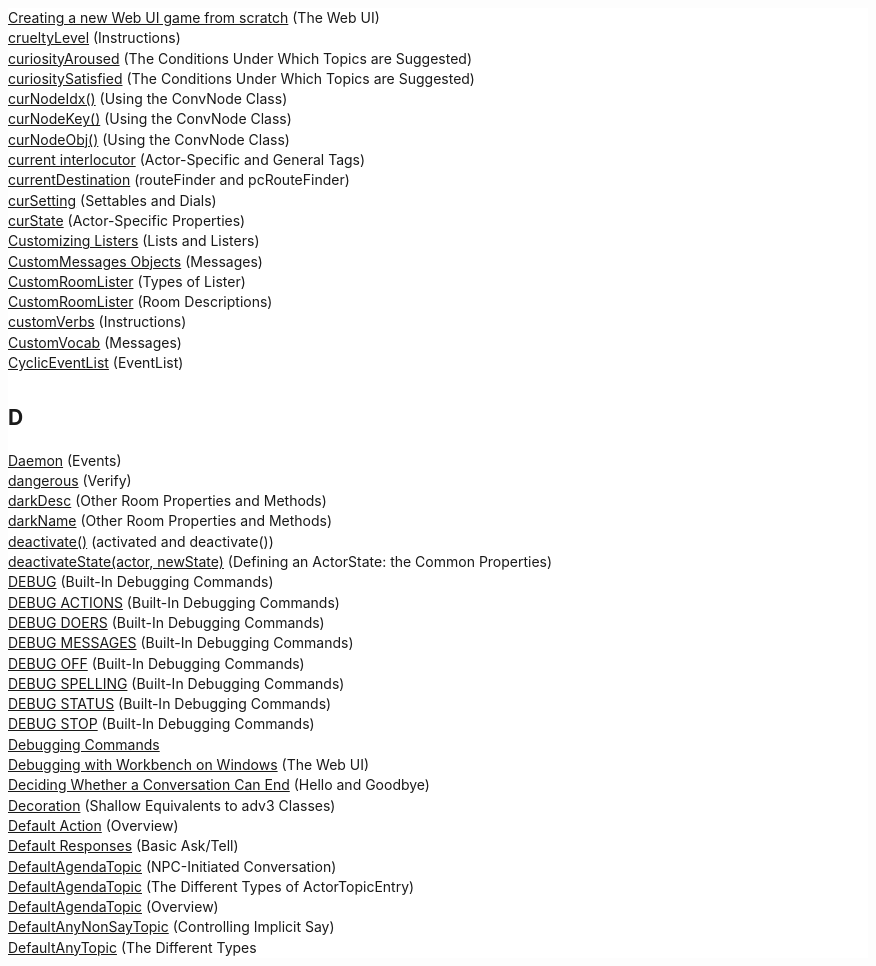 [Creating a new Web UI game from scratch](webui.htm#creating) (The Web
UI)  
[crueltyLevel](instruct.htm#cruelty) (Instructions)  
[curiosityAroused](suggest.htm#conditions) (The Conditions Under Which
Topics are Suggested)  
[curiositySatisfied](suggest.htm#conditions) (The Conditions Under Which
Topics are Suggested)  
[curNodeIdx()](convnode.htm#curnode) (Using the ConvNode Class)  
[curNodeKey()](convnode.htm#curnode) (Using the ConvNode Class)  
[curNodeObj()](convnode.htm#curnode) (Using the ConvNode Class)  
[current interlocutor](tags.htm#curint_idx) (Actor-Specific and General
Tags)  
[currentDestination](pathfind.htm#routefinder%3C/a) (routeFinder and
pcRouteFinder)  
[curSetting](gadget.htm#settables) (Settables and Dials)  
[curState](actorobj.htm#specific) (Actor-Specific Properties)  
[Customizing Listers](lister.htm#custom%20id=custom) (Lists and
Listers)  
[CustomMessages Objects](message.htm#custmessage_idx) (Messages)  
[CustomRoomLister](lister.htm#lister-types%20id=lister-types) (Types of
Lister)  
[CustomRoomLister](roomdesc.htm#customroomlister) (Room Descriptions)  
[customVerbs](instruct.htm#custverbs) (Instructions)  
[CustomVocab](message.htm#custom) (Messages)  
[CyclicEventList](eventlist.htm) (EventList)  

<span id="D"></span>

## D

[Daemon](event.htm#daemon-idx) (Events)  
[dangerous](actres.htm#verresult) (Verify)  
[darkDesc](room.htm#otherroomprops) (Other Room Properties and
Methods)  
[darkName](room.htm#otherroomprops) (Other Room Properties and
Methods)  
[deactivate()](actortopicentry.htm#activated) (activated and
deactivate())  
[deactivateState(actor, newState)](actorstate.htm#peculiar) (Defining an
ActorState: the Common Properties)  
[DEBUG](debug.htm#built-in) (Built-In Debugging Commands)  
[DEBUG ACTIONS](debug.htm#built-in) (Built-In Debugging Commands)  
[DEBUG DOERS](debug.htm#built-in) (Built-In Debugging Commands)  
[DEBUG MESSAGES](debug.htm#built-in) (Built-In Debugging Commands)  
[DEBUG OFF](debug.htm#built-in) (Built-In Debugging Commands)  
[DEBUG SPELLING](debug.htm#built-in) (Built-In Debugging Commands)  
[DEBUG STATUS](debug.htm#built-in) (Built-In Debugging Commands)  
[DEBUG STOP](debug.htm#built-in) (Built-In Debugging Commands)  
[Debugging Commands](debug.htm)  
[Debugging with Workbench on Windows](webui.htm#debugging) (The Web
UI)  
[Deciding Whether a Conversation Can End](hello.htm#deciding) (Hello and
Goodbye)  
[Decoration](extra.htm#shallow) (Shallow Equivalents to adv3 Classes)  
[Default Action](actionoverview.htm#default) (Overview)  
[Default Responses](asktell.htm#default) (Basic Ask/Tell)  
[DefaultAgendaTopic](initiate.htm#defaultagenda) (NPC-Initiated
Conversation)  
[DefaultAgendaTopic](actortopicentry.htm#default_idx) (The Different
Types of ActorTopicEntry)  
[DefaultAgendaTopic](initiate.htm#defaultagenda) (Overview)  
[DefaultAnyNonSayTopic](specialtopic.htm#implicitsay) (Controlling
Implicit Say)  
[DefaultAnyTopic](actortopicentry.htm#default_idx) (The Different Types